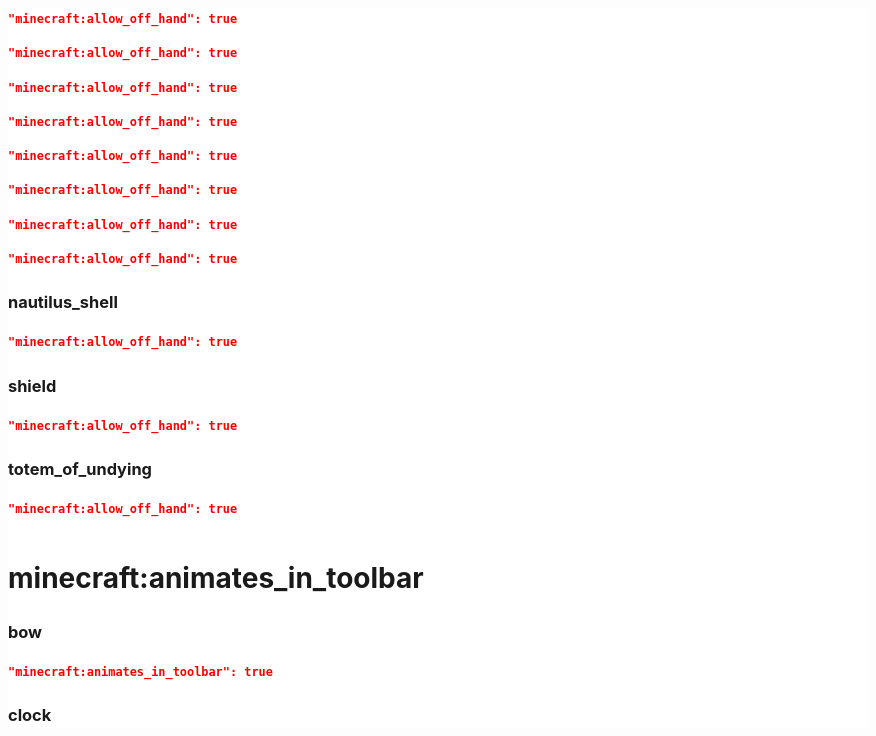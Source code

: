 ```json
"minecraft:allow_off_hand": true
```

```json
"minecraft:allow_off_hand": true
```

```json
"minecraft:allow_off_hand": true
```

```json
"minecraft:allow_off_hand": true
```

```json
"minecraft:allow_off_hand": true
```

```json
"minecraft:allow_off_hand": true
```

```json
"minecraft:allow_off_hand": true
```

```json
"minecraft:allow_off_hand": true
```

### nautilus_shell

```json
"minecraft:allow_off_hand": true
```

### shield

```json
"minecraft:allow_off_hand": true
```

### totem_of_undying

```json
"minecraft:allow_off_hand": true
```

# minecraft:animates_in_toolbar

### bow

```json
"minecraft:animates_in_toolbar": true
```

### clock
